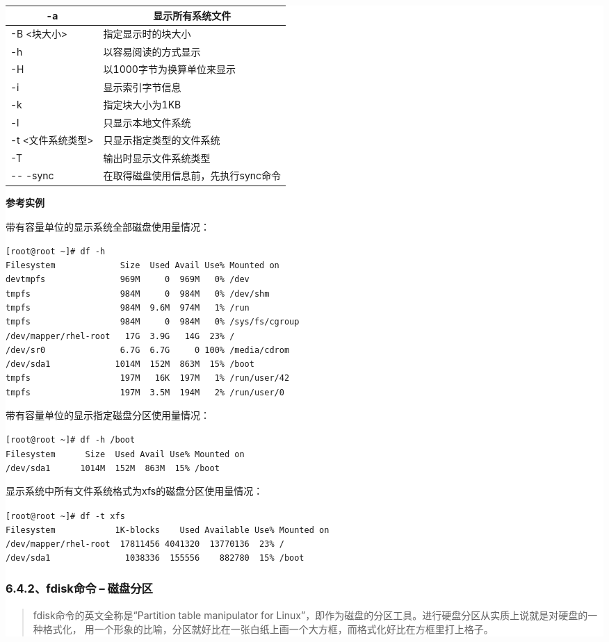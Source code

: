 | -a                | 显示所有系统文件                     |
| ----------------- | ------------------------------------ |
| -B <块大小>       | 指定显示时的块大小                   |
| -h                | 以容易阅读的方式显示                 |
| -H                | 以1000字节为换算单位来显示           |
| -i                | 显示索引字节信息                     |
| -k                | 指定块大小为1KB                      |
| -l                | 只显示本地文件系统                   |
| -t <文件系统类型> | 只显示指定类型的文件系统             |
| -T                | 输出时显示文件系统类型               |
| -- -sync          | 在取得磁盘使用信息前，先执行sync命令 |

**参考实例**

带有容量单位的显示系统全部磁盘使用量情况：

```shell
[root@root ~]# df -h
Filesystem             Size  Used Avail Use% Mounted on
devtmpfs               969M     0  969M   0% /dev
tmpfs                  984M     0  984M   0% /dev/shm
tmpfs                  984M  9.6M  974M   1% /run
tmpfs                  984M     0  984M   0% /sys/fs/cgroup
/dev/mapper/rhel-root   17G  3.9G   14G  23% /
/dev/sr0               6.7G  6.7G     0 100% /media/cdrom
/dev/sda1             1014M  152M  863M  15% /boot
tmpfs                  197M   16K  197M   1% /run/user/42
tmpfs                  197M  3.5M  194M   2% /run/user/0
```

带有容量单位的显示指定磁盘分区使用量情况：

```shell
[root@root ~]# df -h /boot
Filesystem      Size  Used Avail Use% Mounted on
/dev/sda1      1014M  152M  863M  15% /boot
```

显示系统中所有文件系统格式为xfs的磁盘分区使用量情况：

```shell
[root@root ~]# df -t xfs
Filesystem            1K-blocks    Used Available Use% Mounted on
/dev/mapper/rhel-root  17811456 4041320  13770136  23% /
/dev/sda1               1038336  155556    882780  15% /boot
```

### 6.4.2、fdisk命令 – 磁盘分区

> fdisk命令的英文全称是“Partition table manipulator for Linux”，即作为磁盘的分区工具。进行硬盘分区从实质上说就是对硬盘的一种格式化， 用一个形象的比喻，分区就好比在一张白纸上画一个大方框，而格式化好比在方框里打上格子。
